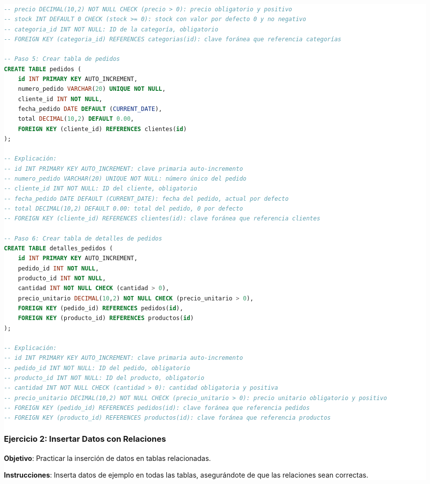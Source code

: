 ```sql
-- precio DECIMAL(10,2) NOT NULL CHECK (precio > 0): precio obligatorio y positivo
-- stock INT DEFAULT 0 CHECK (stock >= 0): stock con valor por defecto 0 y no negativo
-- categoria_id INT NOT NULL: ID de la categoría, obligatorio
-- FOREIGN KEY (categoria_id) REFERENCES categorias(id): clave foránea que referencia categorías

-- Paso 5: Crear tabla de pedidos
CREATE TABLE pedidos (
    id INT PRIMARY KEY AUTO_INCREMENT,
    numero_pedido VARCHAR(20) UNIQUE NOT NULL,
    cliente_id INT NOT NULL,
    fecha_pedido DATE DEFAULT (CURRENT_DATE),
    total DECIMAL(10,2) DEFAULT 0.00,
    FOREIGN KEY (cliente_id) REFERENCES clientes(id)
);

-- Explicación:
-- id INT PRIMARY KEY AUTO_INCREMENT: clave primaria auto-incremento
-- numero_pedido VARCHAR(20) UNIQUE NOT NULL: número único del pedido
-- cliente_id INT NOT NULL: ID del cliente, obligatorio
-- fecha_pedido DATE DEFAULT (CURRENT_DATE): fecha del pedido, actual por defecto
-- total DECIMAL(10,2) DEFAULT 0.00: total del pedido, 0 por defecto
-- FOREIGN KEY (cliente_id) REFERENCES clientes(id): clave foránea que referencia clientes

-- Paso 6: Crear tabla de detalles de pedidos
CREATE TABLE detalles_pedidos (
    id INT PRIMARY KEY AUTO_INCREMENT,
    pedido_id INT NOT NULL,
    producto_id INT NOT NULL,
    cantidad INT NOT NULL CHECK (cantidad > 0),
    precio_unitario DECIMAL(10,2) NOT NULL CHECK (precio_unitario > 0),
    FOREIGN KEY (pedido_id) REFERENCES pedidos(id),
    FOREIGN KEY (producto_id) REFERENCES productos(id)
);

-- Explicación:
-- id INT PRIMARY KEY AUTO_INCREMENT: clave primaria auto-incremento
-- pedido_id INT NOT NULL: ID del pedido, obligatorio
-- producto_id INT NOT NULL: ID del producto, obligatorio
-- cantidad INT NOT NULL CHECK (cantidad > 0): cantidad obligatoria y positiva
-- precio_unitario DECIMAL(10,2) NOT NULL CHECK (precio_unitario > 0): precio unitario obligatorio y positivo
-- FOREIGN KEY (pedido_id) REFERENCES pedidos(id): clave foránea que referencia pedidos
-- FOREIGN KEY (producto_id) REFERENCES productos(id): clave foránea que referencia productos
```

### Ejercicio 2: Insertar Datos con Relaciones
**Objetivo**: Practicar la inserción de datos en tablas relacionadas.

**Instrucciones**:
Inserta datos de ejemplo en todas las tablas, asegurándote de que las relaciones sean correctas.
